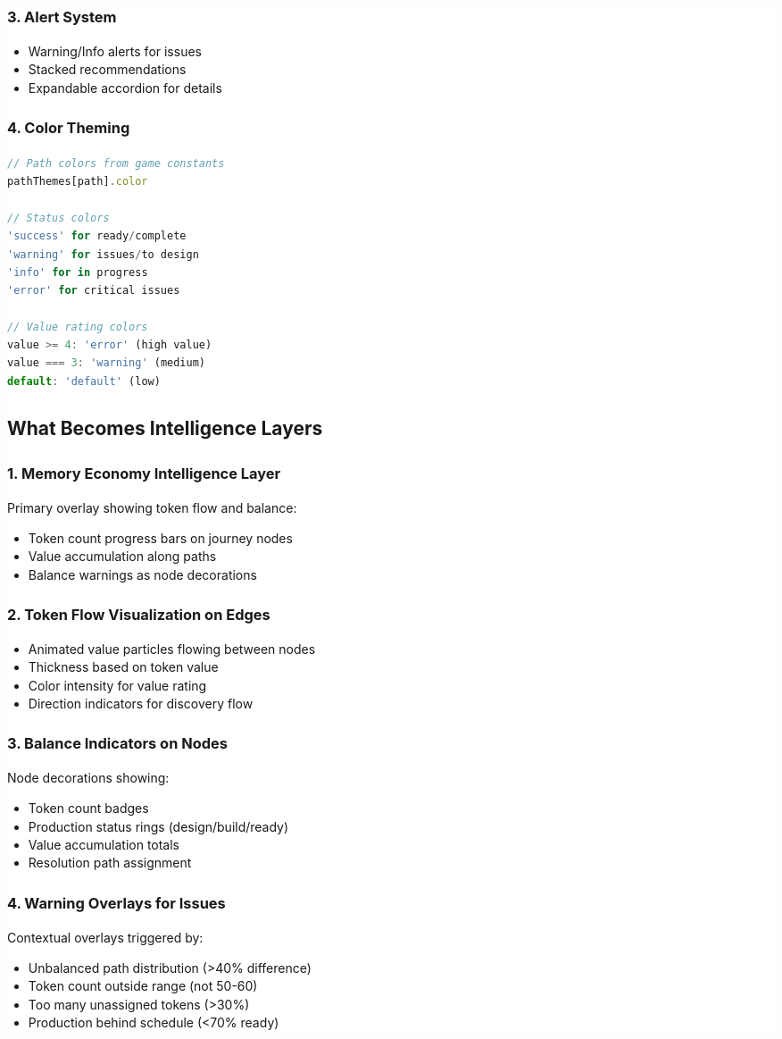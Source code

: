 ### 3. **Alert System**
- Warning/Info alerts for issues
- Stacked recommendations
- Expandable accordion for details

### 4. **Color Theming**
```javascript
// Path colors from game constants
pathThemes[path].color

// Status colors
'success' for ready/complete
'warning' for issues/to design
'info' for in progress
'error' for critical issues

// Value rating colors
value >= 4: 'error' (high value)
value === 3: 'warning' (medium)
default: 'default' (low)
```

## What Becomes Intelligence Layers

### 1. **Memory Economy Intelligence Layer**
Primary overlay showing token flow and balance:
- Token count progress bars on journey nodes
- Value accumulation along paths
- Balance warnings as node decorations

### 2. **Token Flow Visualization on Edges**
- Animated value particles flowing between nodes
- Thickness based on token value
- Color intensity for value rating
- Direction indicators for discovery flow

### 3. **Balance Indicators on Nodes**
Node decorations showing:
- Token count badges
- Production status rings (design/build/ready)
- Value accumulation totals
- Resolution path assignment

### 4. **Warning Overlays for Issues**
Contextual overlays triggered by:
- Unbalanced path distribution (>40% difference)
- Token count outside range (not 50-60)
- Too many unassigned tokens (>30%)
- Production behind schedule (<70% ready)
